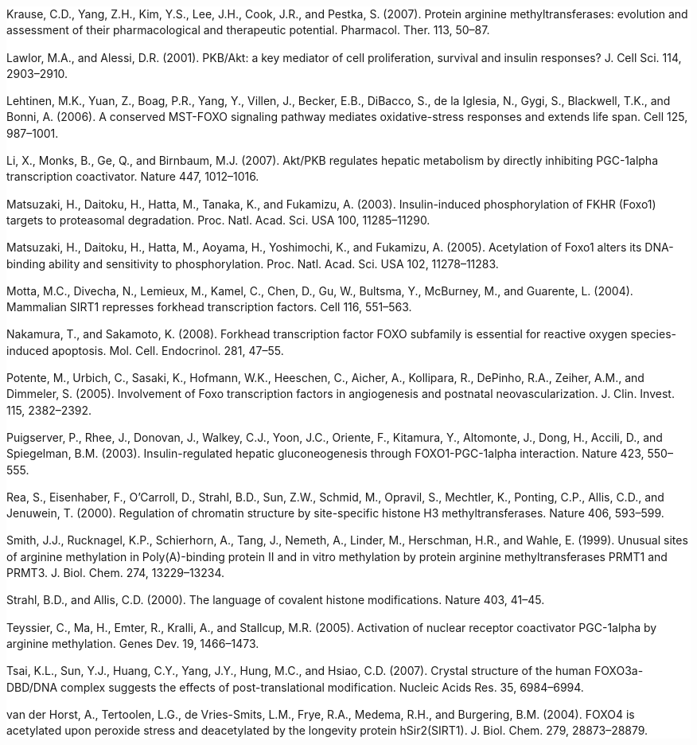 Krause, C.D., Yang, Z.H., Kim, Y.S., Lee, J.H., Cook, J.R., and Pestka, S. (2007). Protein arginine methyltransferases: evolution and assessment of their pharmacological and therapeutic potential. Pharmacol. Ther. 113, 50–87.

Lawlor, M.A., and Alessi, D.R. (2001). PKB/Akt: a key mediator of cell proliferation, survival and insulin responses? J. Cell Sci. 114, 2903–2910.

Lehtinen, M.K., Yuan, Z., Boag, P.R., Yang, Y., Villen, J., Becker, E.B., DiBacco, S., de la Iglesia, N., Gygi, S., Blackwell, T.K., and Bonni, A. (2006). A conserved MST-FOXO signaling pathway mediates oxidative-stress responses and extends life span. Cell 125, 987–1001.

Li, X., Monks, B., Ge, Q., and Birnbaum, M.J. (2007). Akt/PKB regulates hepatic metabolism by directly inhibiting PGC-1alpha transcription coactivator. Nature 447, 1012–1016.

Matsuzaki, H., Daitoku, H., Hatta, M., Tanaka, K., and Fukamizu, A. (2003). Insulin-induced phosphorylation of FKHR (Foxo1) targets to proteasomal degradation. Proc. Natl. Acad. Sci. USA 100, 11285–11290.

Matsuzaki, H., Daitoku, H., Hatta, M., Aoyama, H., Yoshimochi, K., and Fukamizu, A. (2005). Acetylation of Foxo1 alters its DNA-binding ability and sensitivity to phosphorylation. Proc. Natl. Acad. Sci. USA 102, 11278–11283.

Motta, M.C., Divecha, N., Lemieux, M., Kamel, C., Chen, D., Gu, W., Bultsma, Y., McBurney, M., and Guarente, L. (2004). Mammalian SIRT1 represses forkhead transcription factors. Cell 116, 551–563.

Nakamura, T., and Sakamoto, K. (2008). Forkhead transcription factor FOXO subfamily is essential for reactive oxygen species-induced apoptosis. Mol. Cell. Endocrinol. 281, 47–55.

Potente, M., Urbich, C., Sasaki, K., Hofmann, W.K., Heeschen, C., Aicher, A., Kollipara, R., DePinho, R.A., Zeiher, A.M., and Dimmeler, S. (2005). Involvement of Foxo transcription factors in angiogenesis and postnatal neovascularization. J. Clin. Invest. 115, 2382–2392.

Puigserver, P., Rhee, J., Donovan, J., Walkey, C.J., Yoon, J.C., Oriente, F., Kitamura, Y., Altomonte, J., Dong, H., Accili, D., and Spiegelman, B.M. (2003). Insulin-regulated hepatic gluconeogenesis through FOXO1-PGC-1alpha interaction. Nature 423, 550–555.

Rea, S., Eisenhaber, F., O’Carroll, D., Strahl, B.D., Sun, Z.W., Schmid, M., Opravil, S., Mechtler, K., Ponting, C.P., Allis, C.D., and Jenuwein, T. (2000). Regulation of chromatin structure by site-specific histone H3 methyltransferases. Nature 406, 593–599.

Smith, J.J., Rucknagel, K.P., Schierhorn, A., Tang, J., Nemeth, A., Linder, M., Herschman, H.R., and Wahle, E. (1999). Unusual sites of arginine methylation in Poly(A)-binding protein II and in vitro methylation by protein arginine methyltransferases PRMT1 and PRMT3. J. Biol. Chem. 274, 13229–13234.

Strahl, B.D., and Allis, C.D. (2000). The language of covalent histone modifications. Nature 403, 41–45.

Teyssier, C., Ma, H., Emter, R., Kralli, A., and Stallcup, M.R. (2005). Activation of nuclear receptor coactivator PGC-1alpha by arginine methylation. Genes Dev. 19, 1466–1473.

Tsai, K.L., Sun, Y.J., Huang, C.Y., Yang, J.Y., Hung, M.C., and Hsiao, C.D. (2007). Crystal structure of the human FOXO3a-DBD/DNA complex suggests the effects of post-translational modification. Nucleic Acids Res. 35, 6984–6994.

van der Horst, A., Tertoolen, L.G., de Vries-Smits, L.M., Frye, R.A., Medema, R.H., and Burgering, B.M. (2004). FOXO4 is acetylated upon peroxide stress and deacetylated by the longevity protein hSir2(SIRT1). J. Biol. Chem. 279, 28873–28879.
